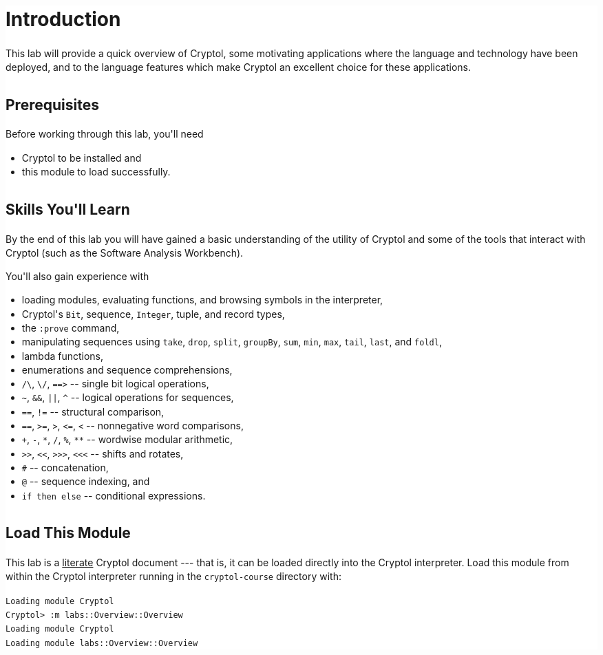 # Introduction

This lab will provide a quick overview of Cryptol, some motivating
applications where the language and technology have been deployed, and
to the language features which make Cryptol an excellent choice for
these applications.

## Prerequisites

Before working through this lab, you'll need
  * Cryptol to be installed and
  * this module to load successfully.

## Skills You'll Learn

By the end of this lab you will have gained a basic understanding of
the utility of Cryptol and some of the tools that interact with
Cryptol (such as the Software Analysis Workbench).

You'll also gain experience with
  * loading modules, evaluating functions, and browsing symbols in the
    interpreter,
  * Cryptol's `Bit`, sequence, `Integer`, tuple, and record types,
  * the `:prove` command,
  * manipulating sequences using `take`, `drop`, `split`, `groupBy`,
    `sum`, `min`, `max`, `tail`, `last`, and `foldl`,
  * lambda functions,
  * enumerations and sequence comprehensions,
  * `/\`, `\/`, `==>` -- single bit logical operations,
  * `~`, `&&`, `||`, `^` -- logical operations for sequences,
  * `==`, `!=` -- structural comparison,
  * `==`, `>=`, `>`, `<=`, `<` -- nonnegative word comparisons,
  * `+`, `-`, `*`, `/`, `%`, `**` -- wordwise modular arithmetic,
  * `>>`, `<<`, `>>>`, `<<<` -- shifts and rotates,
  * `#` -- concatenation,
  * `@` -- sequence indexing, and
  * `if then else` -- conditional expressions.

## Load This Module

This lab is a
[literate](https://en.wikipedia.org/wiki/Literate_programming) Cryptol
document --- that is, it can be loaded directly into the Cryptol
interpreter. Load this module from within the Cryptol interpreter
running in the `cryptol-course` directory with:

```Xcryptol session
Loading module Cryptol
Cryptol> :m labs::Overview::Overview
Loading module Cryptol
Loading module labs::Overview::Overview
```

